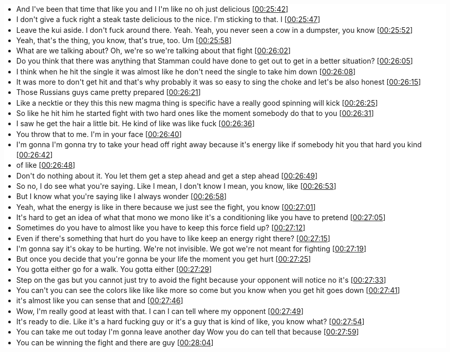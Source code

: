 *  And I've been that time that like you and I I'm like no oh just delicious [[00:25:42](https://www.youtube.com/watch?v=ppG869Wcapk&t=1542.06s)]
*  I don't give a fuck right a steak taste delicious to the nice. I'm sticking to that. I [[00:25:47](https://www.youtube.com/watch?v=ppG869Wcapk&t=1547.1399999999999s)]
*  Leave the kui aside. I don't fuck around there. Yeah. Yeah, you never seen a cow in a dumpster, you know [[00:25:52](https://www.youtube.com/watch?v=ppG869Wcapk&t=1552.54s)]
*  Yeah, that's the thing, you know, that's true, too. Um [[00:25:58](https://www.youtube.com/watch?v=ppG869Wcapk&t=1558.84s)]
*  What are we talking about? Oh, we're so we're talking about that fight [[00:26:02](https://www.youtube.com/watch?v=ppG869Wcapk&t=1562.78s)]
*  Do you think that there was anything that Stamman could have done to get out to get in a better situation? [[00:26:05](https://www.youtube.com/watch?v=ppG869Wcapk&t=1565.02s)]
*  I think when he hit the single it was almost like he don't need the single to take him down [[00:26:08](https://www.youtube.com/watch?v=ppG869Wcapk&t=1568.82s)]
*  It was more to don't get hit and that's why probably it was so easy to sing the choke and let's be also honest [[00:26:15](https://www.youtube.com/watch?v=ppG869Wcapk&t=1575.1s)]
*  Those Russians guys came pretty prepared [[00:26:21](https://www.youtube.com/watch?v=ppG869Wcapk&t=1581.74s)]
*  Like a necktie or they this this new magma thing is specific have a really good spinning will kick [[00:26:25](https://www.youtube.com/watch?v=ppG869Wcapk&t=1585.02s)]
*  So like he hit him he started fight with two hard ones like the moment somebody do that to you [[00:26:31](https://www.youtube.com/watch?v=ppG869Wcapk&t=1591.1799999999998s)]
*  I saw he get the hair a little bit. He kind of like was like fuck [[00:26:36](https://www.youtube.com/watch?v=ppG869Wcapk&t=1596.34s)]
*  You throw that to me. I'm in your face [[00:26:40](https://www.youtube.com/watch?v=ppG869Wcapk&t=1600.26s)]
*  I'm gonna I'm gonna try to take your head off right away because it's energy like if somebody hit you that hard you kind [[00:26:42](https://www.youtube.com/watch?v=ppG869Wcapk&t=1602.82s)]
*  of like [[00:26:48](https://www.youtube.com/watch?v=ppG869Wcapk&t=1608.4199999999998s)]
*  Don't do nothing about it. You let them get a step ahead and get a step ahead [[00:26:49](https://www.youtube.com/watch?v=ppG869Wcapk&t=1609.34s)]
*  So no, I do see what you're saying. Like I mean, I don't know I mean, you know, like [[00:26:53](https://www.youtube.com/watch?v=ppG869Wcapk&t=1613.54s)]
*  But I know what you're saying like I always wonder [[00:26:58](https://www.youtube.com/watch?v=ppG869Wcapk&t=1618.58s)]
*  Yeah, what the energy is like in there because we just see the fight, you know [[00:27:01](https://www.youtube.com/watch?v=ppG869Wcapk&t=1621.7s)]
*  It's hard to get an idea of what that mono we mono like it's a conditioning like you have to pretend [[00:27:05](https://www.youtube.com/watch?v=ppG869Wcapk&t=1625.78s)]
*  Sometimes do you have to almost like you have to keep this force field up? [[00:27:12](https://www.youtube.com/watch?v=ppG869Wcapk&t=1632.54s)]
*  Even if there's something that hurt do you have to like keep an energy right there? [[00:27:15](https://www.youtube.com/watch?v=ppG869Wcapk&t=1635.82s)]
*  I'm gonna say it's okay to be hurting. We're not invisible. We got we're not meant for fighting [[00:27:19](https://www.youtube.com/watch?v=ppG869Wcapk&t=1639.46s)]
*  But once you decide that you're gonna be your life the moment you get hurt [[00:27:25](https://www.youtube.com/watch?v=ppG869Wcapk&t=1645.44s)]
*  You gotta either go for a walk. You gotta either [[00:27:29](https://www.youtube.com/watch?v=ppG869Wcapk&t=1649.86s)]
*  Step on the gas but you cannot just try to avoid the fight because your opponent will notice no it's [[00:27:33](https://www.youtube.com/watch?v=ppG869Wcapk&t=1653.74s)]
*  You can't you can see the colors like like like more so come but you know when you get hit goes down [[00:27:41](https://www.youtube.com/watch?v=ppG869Wcapk&t=1661.66s)]
*  it's almost like you can sense that and [[00:27:46](https://www.youtube.com/watch?v=ppG869Wcapk&t=1666.62s)]
*  Wow, I'm really good at least with that. I can I can tell where my opponent [[00:27:49](https://www.youtube.com/watch?v=ppG869Wcapk&t=1669.46s)]
*  It's ready to die. Like it's a hard fucking guy or it's a guy that is kind of like, you know what? [[00:27:54](https://www.youtube.com/watch?v=ppG869Wcapk&t=1674.34s)]
*  You can take me out today I'm gonna leave another day Wow you do can tell that because [[00:27:59](https://www.youtube.com/watch?v=ppG869Wcapk&t=1679.86s)]
*  You can be winning the fight and there are guy [[00:28:04](https://www.youtube.com/watch?v=ppG869Wcapk&t=1684.5s)]